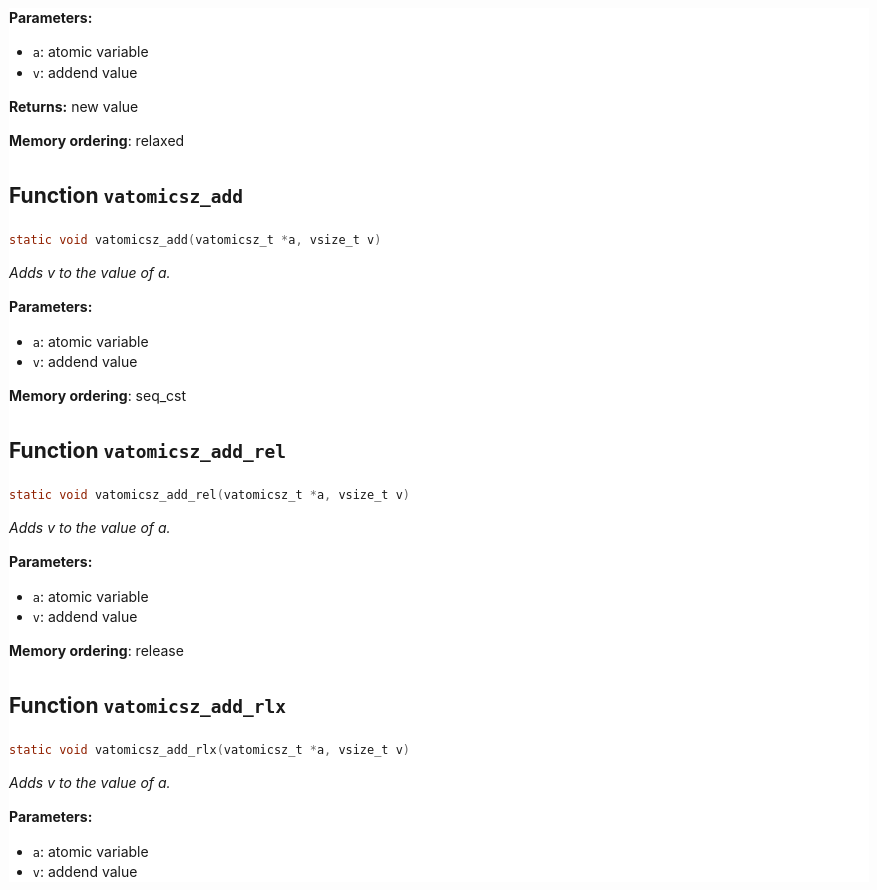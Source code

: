 
**Parameters:**

- `a`: atomic variable 
- `v`: addend value 


**Returns:** new value

**Memory ordering**: relaxed 


##  Function `vatomicsz_add`

```c
static void vatomicsz_add(vatomicsz_t *a, vsize_t v)
``` 
_Adds v to the value of a._ 




**Parameters:**

- `a`: atomic variable 
- `v`: addend value


**Memory ordering**: seq_cst 


##  Function `vatomicsz_add_rel`

```c
static void vatomicsz_add_rel(vatomicsz_t *a, vsize_t v)
``` 
_Adds v to the value of a._ 




**Parameters:**

- `a`: atomic variable 
- `v`: addend value


**Memory ordering**: release 


##  Function `vatomicsz_add_rlx`

```c
static void vatomicsz_add_rlx(vatomicsz_t *a, vsize_t v)
``` 
_Adds v to the value of a._ 




**Parameters:**

- `a`: atomic variable 
- `v`: addend value
